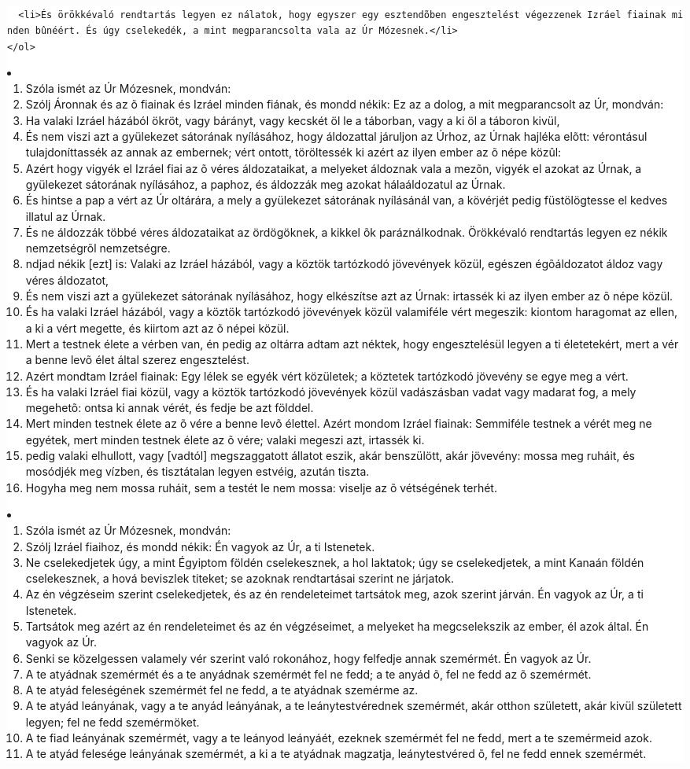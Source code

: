       <li>És örökkévaló rendtartás legyen ez nálatok, hogy egyszer egy esztendõben engesztelést végezzenek Izráel fiainak minden bûnéért. És úgy cselekedék, a mint megparancsolta vala az Úr Mózesnek.</li>
    </ol>
  </li>
  <li>
    <ol>
      <li>Szóla ismét az Úr Mózesnek, mondván:</li>
      <li>Szólj Áronnak és az õ fiainak és Izráel minden fiának, és mondd nékik: Ez az a dolog, a mit megparancsolt az Úr, mondván:</li>
      <li>Ha valaki Izráel házából ökröt, vagy bárányt, vagy kecskét öl le a táborban, vagy a ki öl a táboron kivül,</li>
      <li>És nem viszi azt a gyülekezet sátorának nyílásához, hogy áldozattal járuljon az Úrhoz, az Úrnak hajléka elõtt: vérontásul tulajdoníttassék az annak az embernek; vért ontott, töröltessék ki azért az ilyen ember az õ népe közûl:</li>
      <li>Azért hogy vigyék el Izráel fiai az õ véres áldozataikat, a melyeket áldoznak vala a mezõn, vigyék el azokat az Úrnak, a gyülekezet sátorának nyílásához, a paphoz, és áldozzák meg azokat hálaáldozatul az Úrnak.</li>
      <li>És hintse  a pap a vért az Úr oltárára, a mely a gyülekezet sátorának nyílásánál van, a kövérjét pedig füstölögtesse el kedves illatul az Úrnak.</li>
      <li>És ne áldozzák többé véres áldozataikat az ördögöknek, a kikkel õk paráználkodnak. Örökkévaló rendtartás legyen ez nékik nemzetségrõl nemzetségre.</li>
      <li>ndjad nékik [ezt] is: Valaki az Izráel házából, vagy a köztök tartózkodó jövevények közül, egészen égõáldozatot áldoz vagy véres áldozatot,</li>
      <li>És nem viszi azt a gyülekezet sátorának nyílásához, hogy elkészítse azt az Úrnak: irtassék ki az ilyen ember az õ népe közül.</li>
      <li>És ha valaki Izráel házából, vagy a köztök tartózkodó jövevények közül valamiféle vért megeszik:  kiontom haragomat az ellen, a ki a vért megette, és kiirtom azt az õ népei közül.</li>
      <li>Mert a testnek élete  a vérben van, én pedig az oltárra  adtam azt néktek, hogy engesztelésül legyen a ti életetekért, mert a vér a benne levõ élet által szerez engesztelést.</li>
      <li>Azért mondtam Izráel fiainak: Egy lélek se egyék vért közületek; a köztetek tartózkodó jövevény se egye meg a vért.</li>
      <li>És ha valaki Izráel fiai közül, vagy a köztök tartózkodó jövevények közül vadászásban vadat vagy madarat fog, a mely megehetõ: ontsa ki annak vérét, és fedje be azt földdel.</li>
      <li>Mert minden testnek élete az õ vére  a benne levõ élettel. Azért mondom Izráel fiainak: Semmiféle testnek a vérét meg ne egyétek, mert minden testnek élete az õ vére; valaki megeszi azt, irtassék ki.</li>
      <li>pedig valaki elhullott, vagy [vadtól] megszaggatott állatot eszik, akár benszülött, akár jövevény: mossa meg ruháit, és mosódjék meg vízben, és tisztátalan legyen estvéig, azután tiszta.</li>
      <li>Hogyha meg nem mossa ruháit, sem a testét le nem mossa: viselje az õ vétségének terhét.</li>
    </ol>
  </li>
  <li>
    <ol>
      <li>Szóla ismét az Úr Mózesnek, mondván:</li>
      <li>Szólj Izráel fiaihoz, és mondd nékik: Én vagyok az Úr, a ti Istenetek.</li>
      <li>Ne cselekedjetek úgy, a mint Égyiptom földén cselekesznek, a hol laktatok; úgy se cselekedjetek, a mint Kanaán földén cselekesznek, a hová beviszlek titeket; se azoknak rendtartásai szerint ne járjatok.</li>
      <li>Az én végzéseim szerint cselekedjetek, és az én rendeleteimet tartsátok meg, azok szerint járván. Én vagyok az Úr, a ti Istenetek.</li>
      <li>Tartsátok meg azért az én rendeleteimet és az én végzéseimet, a melyeket ha megcselekszik az ember, él azok által. Én vagyok az Úr.</li>
      <li>Senki se közelgessen valamely vér szerint való rokonához, hogy felfedje annak szemérmét. Én vagyok az Úr.</li>
      <li>A te atyádnak szemérmét és a te anyádnak szemérmét fel ne fedd; a te anyád õ, fel ne fedd az õ szemérmét.</li>
      <li>A te atyád feleségének szemérmét fel ne fedd,  a te atyádnak szemérme az.</li>
      <li>A te atyád leányának, vagy a te anyád leányának, a te leánytestvérednek  szemérmét, akár otthon született, akár kivül született legyen; fel ne fedd szemérmöket.</li>
      <li>A te fiad leányának szemérmét, vagy a te leányod leányáét, ezeknek szemérmét fel ne fedd, mert a te szemérmeid azok.</li>
      <li>A te atyád felesége  leányának szemérmét, a ki a te atyádnak magzatja, leánytestvéred õ, fel ne fedd ennek szemérmét.</li>